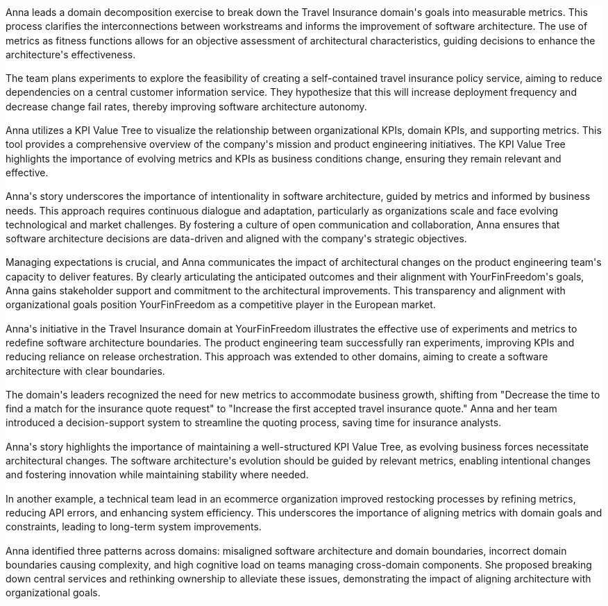 Anna leads a domain decomposition exercise to break down the Travel Insurance domain's goals into measurable metrics. This process clarifies the interconnections between workstreams and informs the improvement of software architecture. The use of metrics as fitness functions allows for an objective assessment of architectural characteristics, guiding decisions to enhance the architecture's effectiveness.

The team plans experiments to explore the feasibility of creating a self-contained travel insurance policy service, aiming to reduce dependencies on a central customer information service. They hypothesize that this will increase deployment frequency and decrease change fail rates, thereby improving software architecture autonomy.

Anna utilizes a KPI Value Tree to visualize the relationship between organizational KPIs, domain KPIs, and supporting metrics. This tool provides a comprehensive overview of the company's mission and product engineering initiatives. The KPI Value Tree highlights the importance of evolving metrics and KPIs as business conditions change, ensuring they remain relevant and effective.

Anna's story underscores the importance of intentionality in software architecture, guided by metrics and informed by business needs. This approach requires continuous dialogue and adaptation, particularly as organizations scale and face evolving technological and market challenges. By fostering a culture of open communication and collaboration, Anna ensures that software architecture decisions are data-driven and aligned with the company's strategic objectives.

Managing expectations is crucial, and Anna communicates the impact of architectural changes on the product engineering team's capacity to deliver features. By clearly articulating the anticipated outcomes and their alignment with YourFinFreedom's goals, Anna gains stakeholder support and commitment to the architectural improvements. This transparency and alignment with organizational goals position YourFinFreedom as a competitive player in the European market.



Anna's initiative in the Travel Insurance domain at YourFinFreedom illustrates the effective use of experiments and metrics to redefine software architecture boundaries. The product engineering team successfully ran experiments, improving KPIs and reducing reliance on release orchestration. This approach was extended to other domains, aiming to create a software architecture with clear boundaries.

The domain's leaders recognized the need for new metrics to accommodate business growth, shifting from "Decrease the time to find a match for the insurance quote request" to "Increase the first accepted travel insurance quote." Anna and her team introduced a decision-support system to streamline the quoting process, saving time for insurance analysts.

Anna's story highlights the importance of maintaining a well-structured KPI Value Tree, as evolving business forces necessitate architectural changes. The software architecture's evolution should be guided by relevant metrics, enabling intentional changes and fostering innovation while maintaining stability where needed.

In another example, a technical team lead in an ecommerce organization improved restocking processes by refining metrics, reducing API errors, and enhancing system efficiency. This underscores the importance of aligning metrics with domain goals and constraints, leading to long-term system improvements.

Anna identified three patterns across domains: misaligned software architecture and domain boundaries, incorrect domain boundaries causing complexity, and high cognitive load on teams managing cross-domain components. She proposed breaking down central services and rethinking ownership to alleviate these issues, demonstrating the impact of aligning architecture with organizational goals.
